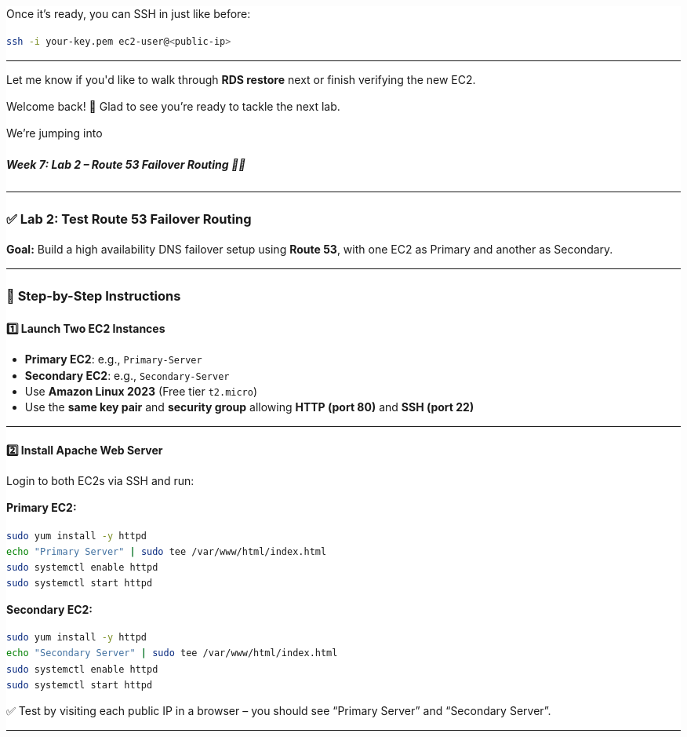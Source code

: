 
Once it’s ready, you can SSH in just like before:

```bash
ssh -i your-key.pem ec2-user@<public-ip>
```

---

Let me know if you'd like to walk through **RDS restore** next or finish verifying the new EC2.

Welcome back! 🙌 Glad to see you’re ready to tackle the next lab.

We’re jumping into <h5>**Week 7: Lab 2 – Route 53 Failover Routing** 🧭🌐</h5>

---

### ✅ **Lab 2: Test Route 53 Failover Routing**

**Goal:** Build a high availability DNS failover setup using **Route 53**, with one EC2 as Primary and another as Secondary.

---

### 🧱 **Step-by-Step Instructions**

#### 1️⃣ **Launch Two EC2 Instances**

- **Primary EC2**: e.g., `Primary-Server`
- **Secondary EC2**: e.g., `Secondary-Server`
- Use **Amazon Linux 2023** (Free tier `t2.micro`)
- Use the **same key pair** and **security group** allowing **HTTP (port 80)** and **SSH (port 22)**

---

#### 2️⃣ **Install Apache Web Server**

Login to both EC2s via SSH and run:

**Primary EC2:**

```bash
sudo yum install -y httpd
echo "Primary Server" | sudo tee /var/www/html/index.html
sudo systemctl enable httpd
sudo systemctl start httpd
```

**Secondary EC2:**

```bash
sudo yum install -y httpd
echo "Secondary Server" | sudo tee /var/www/html/index.html
sudo systemctl enable httpd
sudo systemctl start httpd
```

✅ Test by visiting each public IP in a browser – you should see “Primary Server” and “Secondary Server”.

---